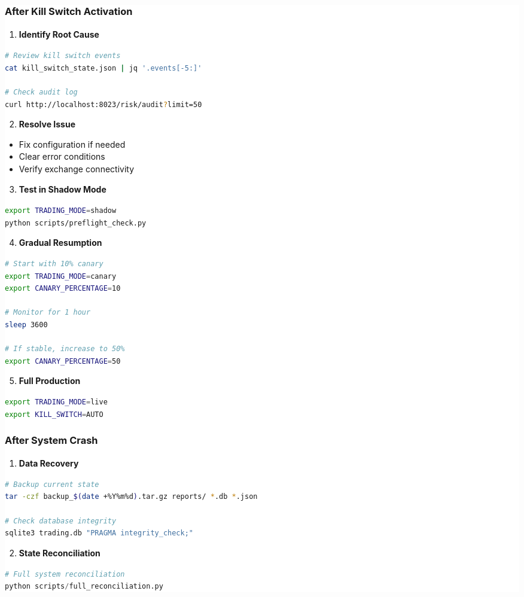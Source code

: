### After Kill Switch Activation

1. **Identify Root Cause**
```bash
# Review kill switch events
cat kill_switch_state.json | jq '.events[-5:]'

# Check audit log
curl http://localhost:8023/risk/audit?limit=50
```

2. **Resolve Issue**
- Fix configuration if needed
- Clear error conditions
- Verify exchange connectivity

3. **Test in Shadow Mode**
```bash
export TRADING_MODE=shadow
python scripts/preflight_check.py
```

4. **Gradual Resumption**
```bash
# Start with 10% canary
export TRADING_MODE=canary
export CANARY_PERCENTAGE=10

# Monitor for 1 hour
sleep 3600

# If stable, increase to 50%
export CANARY_PERCENTAGE=50
```

5. **Full Production**
```bash
export TRADING_MODE=live
export KILL_SWITCH=AUTO
```

### After System Crash

1. **Data Recovery**
```bash
# Backup current state
tar -czf backup_$(date +%Y%m%d).tar.gz reports/ *.db *.json

# Check database integrity
sqlite3 trading.db "PRAGMA integrity_check;"
```

2. **State Reconciliation**
```python
# Full system reconciliation
python scripts/full_reconciliation.py
```
